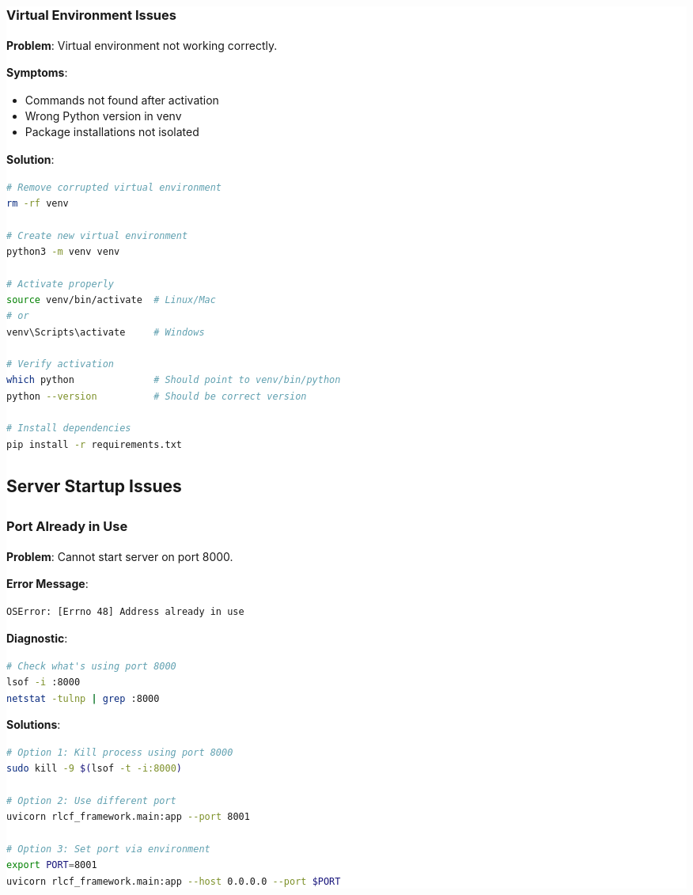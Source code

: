 ### Virtual Environment Issues

**Problem**: Virtual environment not working correctly.

**Symptoms**:
- Commands not found after activation
- Wrong Python version in venv
- Package installations not isolated

**Solution**:
```bash
# Remove corrupted virtual environment
rm -rf venv

# Create new virtual environment
python3 -m venv venv

# Activate properly
source venv/bin/activate  # Linux/Mac
# or
venv\Scripts\activate     # Windows

# Verify activation
which python              # Should point to venv/bin/python
python --version          # Should be correct version

# Install dependencies
pip install -r requirements.txt
```

## Server Startup Issues

### Port Already in Use

**Problem**: Cannot start server on port 8000.

**Error Message**:
```
OSError: [Errno 48] Address already in use
```

**Diagnostic**:
```bash
# Check what's using port 8000
lsof -i :8000
netstat -tulnp | grep :8000
```

**Solutions**:
```bash
# Option 1: Kill process using port 8000
sudo kill -9 $(lsof -t -i:8000)

# Option 2: Use different port
uvicorn rlcf_framework.main:app --port 8001

# Option 3: Set port via environment
export PORT=8001
uvicorn rlcf_framework.main:app --host 0.0.0.0 --port $PORT
```
